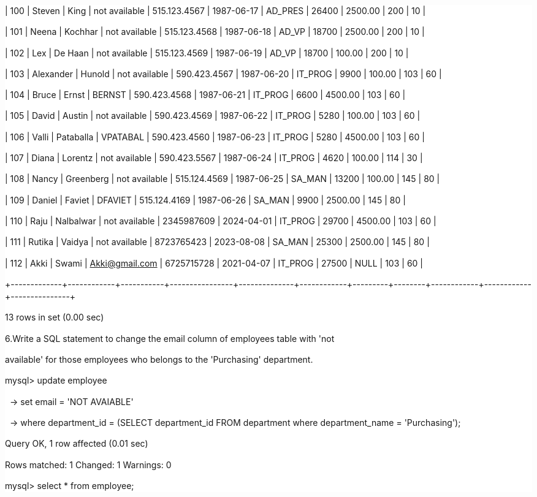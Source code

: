 |         100 | Steven     | King      | not available  | 515.123.4567 | 1987-06-17 | AD\_PRES |  26400 |    2500.00 |        200 |            10 |

|         101 | Neena      | Kochhar   | not available  | 515.123.4568 | 1987-06-18 | AD\_VP   |  18700 |    2500.00 |        200 |            10 |

|         102 | Lex        | De Haan   | not available  | 515.123.4569 | 1987-06-19 | AD\_VP   |  18700 |     100.00 |        200 |            10 |

|         103 | Alexander  | Hunold    | not available  | 590.423.4567 | 1987-06-20 | IT\_PROG |   9900 |     100.00 |        103 |            60 |

|         104 | Bruce      | Ernst     | BERNST         | 590.423.4568 | 1987-06-21 | IT\_PROG |   6600 |    4500.00 |        103 |            60 |

|         105 | David      | Austin    | not available  | 590.423.4569 | 1987-06-22 | IT\_PROG |   5280 |     100.00 |        103 |            60 |

|         106 | Valli      | Pataballa | VPATABAL       | 590.423.4560 | 1987-06-23 | IT\_PROG |   5280 |    4500.00 |        103 |            60 |

|         107 | Diana      | Lorentz   | not available  | 590.423.5567 | 1987-06-24 | IT\_PROG |   4620 |     100.00 |        114 |            30 |

|         108 | Nancy      | Greenberg | not available  | 515.124.4569 | 1987-06-25 | SA\_MAN  |  13200 |     100.00 |        145 |            80 |

|         109 | Daniel     | Faviet    | DFAVIET        | 515.124.4169 | 1987-06-26 | SA\_MAN  |   9900 |    2500.00 |        145 |            80 |

|         110 | Raju       | Nalbalwar | not available  | 2345987609   | 2024-04-01 | IT\_PROG |  29700 |    4500.00 |        103 |            60 |

|         111 | Rutika     | Vaidya    | not available  | 8723765423   | 2023-08-08 | SA\_MAN  |  25300 |    2500.00 |        145 |            80 |

|         112 | Akki       | Swami     | Akki@gmail.com | 6725715728   | 2021-04-07 | IT\_PROG |  27500 |       NULL |        103 |            60 |

+-------------+------------+-----------+----------------+--------------+------------+---------+--------+------------+------------+---------------+

13 rows in set (0.00 sec)





6.Write a SQL statement to change the email column of employees table with 'not

available' for those employees who belongs to the 'Purchasing' department.



mysql> update employee

&nbsp;   ->  set email = 'NOT AVAIABLE'

&nbsp;   ->  where  department\_id = (SELECT department\_id FROM department where department\_name = 'Purchasing');

Query OK, 1 row affected (0.01 sec)

Rows matched: 1  Changed: 1  Warnings: 0



mysql> select \* from employee;
